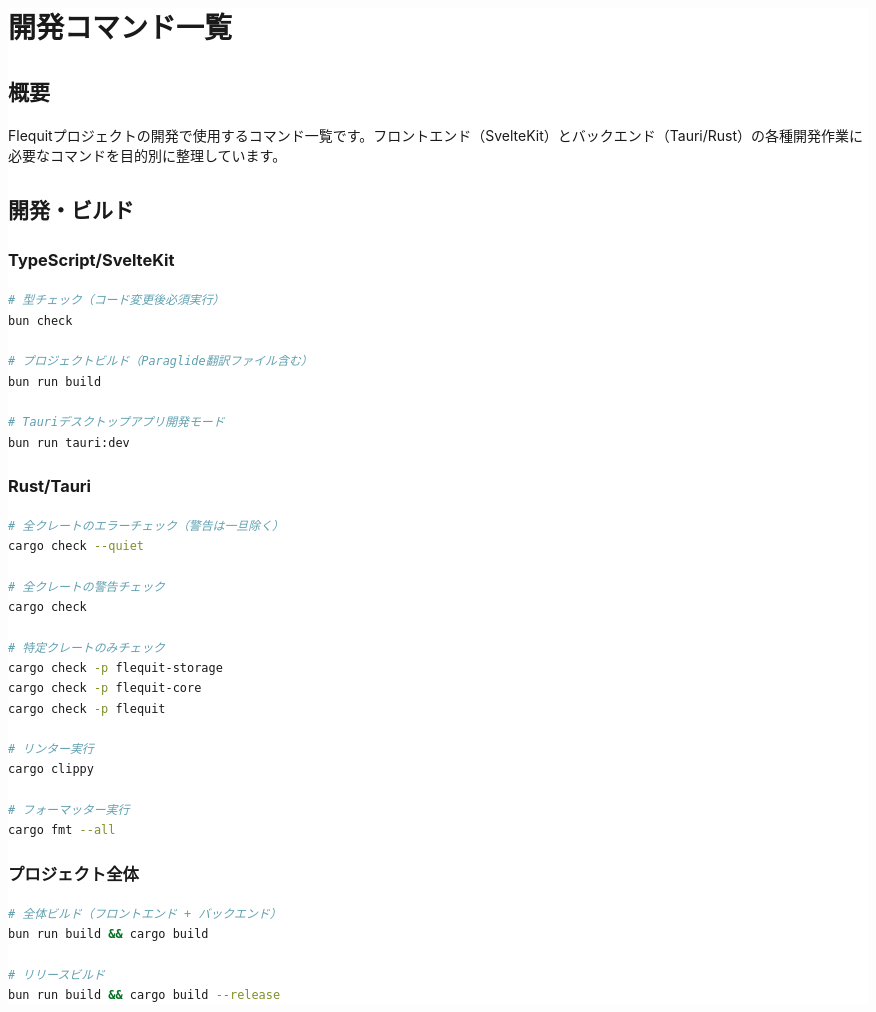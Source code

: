 # 開発コマンド一覧

## 概要

Flequitプロジェクトの開発で使用するコマンド一覧です。フロントエンド（SvelteKit）とバックエンド（Tauri/Rust）の各種開発作業に必要なコマンドを目的別に整理しています。

## 開発・ビルド

### TypeScript/SvelteKit

```bash
# 型チェック（コード変更後必須実行）
bun check

# プロジェクトビルド（Paraglide翻訳ファイル含む）
bun run build

# Tauriデスクトップアプリ開発モード
bun run tauri:dev
```

### Rust/Tauri

```bash
# 全クレートのエラーチェック（警告は一旦除く）
cargo check --quiet

# 全クレートの警告チェック
cargo check

# 特定クレートのみチェック
cargo check -p flequit-storage
cargo check -p flequit-core
cargo check -p flequit

# リンター実行
cargo clippy

# フォーマッター実行
cargo fmt --all
```

### プロジェクト全体

```bash
# 全体ビルド（フロントエンド + バックエンド）
bun run build && cargo build

# リリースビルド
bun run build && cargo build --release
```
